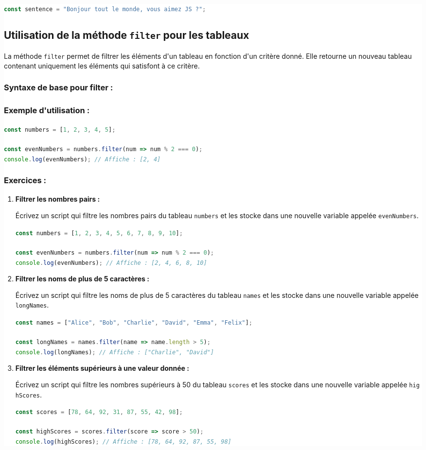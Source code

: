 ```js
const sentence = "Bonjour tout le monde, vous aimez JS ?";
```

## Utilisation de la méthode `filter` pour les tableaux

La méthode `filter` permet de filtrer les éléments d'un tableau en fonction d'un critère donné. Elle retourne un nouveau tableau contenant uniquement les éléments qui satisfont à ce critère.

### Syntaxe de base pour filter :

### Exemple d'utilisation :

```javascript
const numbers = [1, 2, 3, 4, 5];

const evenNumbers = numbers.filter(num => num % 2 === 0);
console.log(evenNumbers); // Affiche : [2, 4]
```

### Exercices  :

1. **Filtrer les nombres pairs :**

   Écrivez un script qui filtre les nombres pairs du tableau `numbers` et les stocke dans une nouvelle variable appelée `evenNumbers`.

   ```javascript
   const numbers = [1, 2, 3, 4, 5, 6, 7, 8, 9, 10];

   const evenNumbers = numbers.filter(num => num % 2 === 0);
   console.log(evenNumbers); // Affiche : [2, 4, 6, 8, 10]
   ```

2. **Filtrer les noms de plus de 5 caractères :**

   Écrivez un script qui filtre les noms de plus de 5 caractères du tableau `names` et les stocke dans une nouvelle variable appelée `longNames`.

   ```javascript
   const names = ["Alice", "Bob", "Charlie", "David", "Emma", "Felix"];

   const longNames = names.filter(name => name.length > 5);
   console.log(longNames); // Affiche : ["Charlie", "David"]
   ```

3. **Filtrer les éléments supérieurs à une valeur donnée :**

   Écrivez un script qui filtre les nombres supérieurs à 50 du tableau `scores` et les stocke dans une nouvelle variable appelée `highScores`.

   ```javascript
   const scores = [78, 64, 92, 31, 87, 55, 42, 98];

   const highScores = scores.filter(score => score > 50);
   console.log(highScores); // Affiche : [78, 64, 92, 87, 55, 98]
   ```
